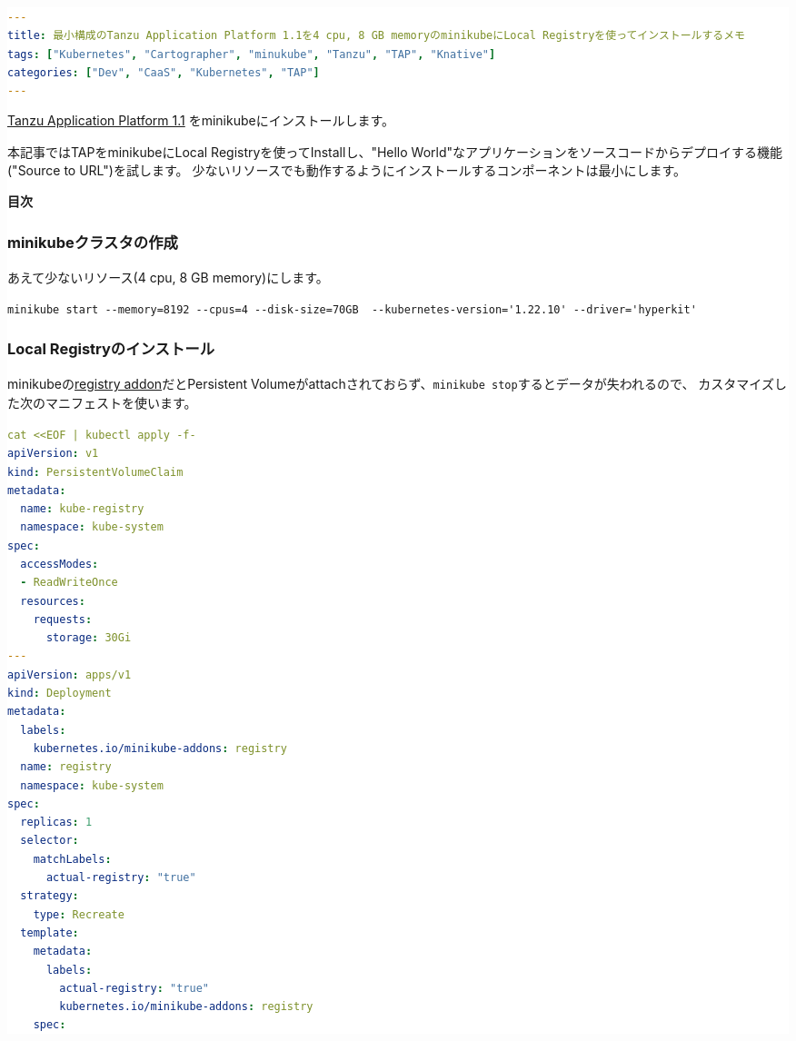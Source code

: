 ```yaml
---
title: 最小構成のTanzu Application Platform 1.1を4 cpu, 8 GB memoryのminikubeにLocal Registryを使ってインストールするメモ
tags: ["Kubernetes", "Cartographer", "minukube", "Tanzu", "TAP", "Knative"]
categories: ["Dev", "CaaS", "Kubernetes", "TAP"]
---
```


[Tanzu Application Platform 1.1](https://docs.vmware.com/en/Tanzu-Application-Platform/1.1/tap//GUID-overview.html) をminikubeにインストールします。

本記事ではTAPをminikubeにLocal Registryを使ってInstallし、"Hello World"なアプリケーションをソースコードからデプロイする機能("Source to URL")を試します。
少ないリソースでも動作するようにインストールするコンポーネントは最小にします。

**目次**


### minikubeクラスタの作成

あえて少ないリソース(4 cpu, 8 GB memory)にします。

```
minikube start --memory=8192 --cpus=4 --disk-size=70GB  --kubernetes-version='1.22.10' --driver='hyperkit'
```

### Local Registryのインストール

minikubeの[registry addon](https://minikube.sigs.k8s.io/docs/handbook/registry/)だとPersistent Volumeがattachされておらず、`minikube stop`するとデータが失われるので、
カスタマイズした次のマニフェストを使います。

```yaml
cat <<EOF | kubectl apply -f-
apiVersion: v1
kind: PersistentVolumeClaim
metadata:
  name: kube-registry
  namespace: kube-system
spec:
  accessModes:
  - ReadWriteOnce
  resources:
    requests:
      storage: 30Gi 
---
apiVersion: apps/v1
kind: Deployment
metadata:
  labels:
    kubernetes.io/minikube-addons: registry
  name: registry
  namespace: kube-system
spec:
  replicas: 1
  selector:
    matchLabels:
      actual-registry: "true"
  strategy:
    type: Recreate
  template:    
    metadata:
      labels:
        actual-registry: "true"
        kubernetes.io/minikube-addons: registry
    spec:
```